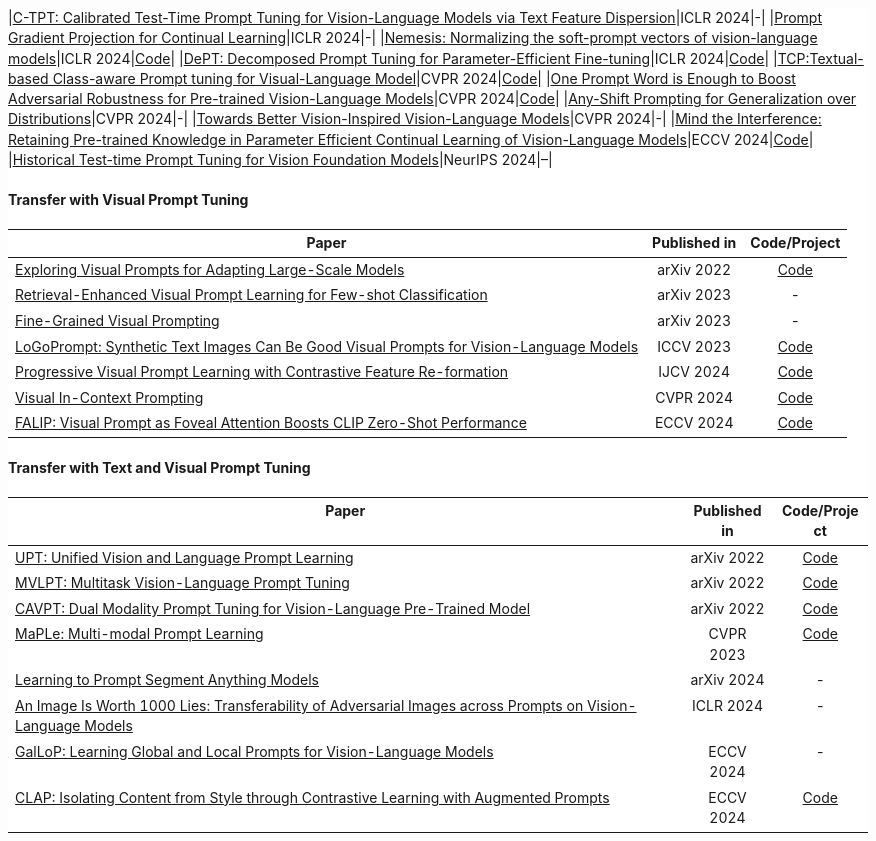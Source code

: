 |[C-TPT: Calibrated Test-Time Prompt Tuning for Vision-Language Models via Text Feature Dispersion](https://openreview.net/pdf?id=jzzEHTBFOT)|ICLR 2024|-|
|[Prompt Gradient Projection for Continual Learning](https://openreview.net/pdf?id=EH2O3h7sBI)|ICLR 2024|-|
|[Nemesis: Normalizing the soft-prompt vectors of vision-language models](https://openreview.net/pdf?id=zmJDzPh1Dm)|ICLR 2024|[Code](https://github.com/ShyFoo/Nemesis)|
|[DePT: Decomposed Prompt Tuning for Parameter-Efficient Fine-tuning](https://arxiv.org/abs/2309.05173)|ICLR 2024|[Code](https://github.com/ZhengxiangShi/DePT)|
|[TCP:Textual-based Class-aware Prompt tuning for Visual-Language Model](https://arxiv.org/abs/2311.18231)|CVPR 2024|[Code](https://github.com/htyao89/Textual-based_Class-aware_prompt_tuning/)|
|[One Prompt Word is Enough to Boost Adversarial Robustness for Pre-trained Vision-Language Models](https://arxiv.org/abs/2403.01849v1)|CVPR 2024|[Code](https://github.com/TreeLLi/APT)|
|[Any-Shift Prompting for Generalization over Distributions](https://arxiv.org/abs/2402.10099)|CVPR 2024|-|
|[Towards Better Vision-Inspired Vision-Language Models](https://www.lamda.nju.edu.cn/caoyh/files/VIVL.pdf)|CVPR 2024|-|
|[Mind the Interference: Retaining Pre-trained Knowledge in Parameter Efficient Continual Learning of Vision-Language Models](https://arxiv.org/pdf/2407.05342v1)|ECCV 2024|[Code](https://github.com/lloongx/DIKI)|
|[Historical Test-time Prompt Tuning for Vision Foundation Models](https://arxiv.org/pdf/2410.20346)|NeurIPS 2024|–|


















#### Transfer with Visual Prompt Tuning

| Paper                                             |  Published in | Code/Project |                                  
|---------------------------------------------------|:-------------:|:------------:|
|[Exploring Visual Prompts for Adapting Large-Scale Models](https://arxiv.org/abs/2203.17274)|arXiv 2022|[Code](https://github.com/hjbahng/visual_prompting)|
|[Retrieval-Enhanced Visual Prompt Learning for Few-shot Classification](https://arxiv.org/abs/2306.02243)|arXiv 2023|-|
|[Fine-Grained Visual Prompting](https://arxiv.org/abs/2306.04356)|arXiv 2023|-|
|[LoGoPrompt: Synthetic Text Images Can Be Good Visual Prompts for Vision-Language Models](https://arxiv.org/pdf/2309.01155v1.pdf)|ICCV 2023|[Code](https://chengshiest.github.io/logo/)|
|[Progressive Visual Prompt Learning with Contrastive Feature Re-formation](https://arxiv.org/abs/2304.08386)|IJCV 2024|[Code](https://github.com/MCG-NJU/ProVP)|
|[Visual In-Context Prompting](https://arxiv.org/abs/2311.13601)|CVPR 2024|[Code](https://github.com/UX-Decoder/DINOv)|
|[FALIP: Visual Prompt as Foveal Attention Boosts CLIP Zero-Shot Performance](https://arxiv.org/abs/2407.05578v1)|ECCV 2024|[Code](https://pumpkin805.github.io/FALIP/)|




#### Transfer with Text and Visual Prompt Tuning

| Paper                                             |  Published in | Code/Project |                                  
|---------------------------------------------------|:-------------:|:------------:|
|[UPT: Unified Vision and Language Prompt Learning](https://arxiv.org/abs/2210.07225)|arXiv 2022|[Code](https://github.com/yuhangzang/upt)|
|[MVLPT: Multitask Vision-Language Prompt Tuning](https://arxiv.org/abs/2211.11720)|arXiv 2022|[Code](https://github.com/facebookresearch/vilbert-multi-task)|
|[CAVPT: Dual Modality Prompt Tuning for Vision-Language Pre-Trained Model](https://arxiv.org/abs/2208.08340)|arXiv 2022|[Code](https://github.com/fanrena/DPT)|
|[MaPLe: Multi-modal Prompt Learning](https://arxiv.org/abs/2210.03117)|CVPR 2023|[Code](https://github.com/muzairkhattak/multimodal-prompt-learning)|
|[Learning to Prompt Segment Anything Models](https://arxiv.org/pdf/2401.04651.pdf)|arXiv 2024|-|
|[An Image Is Worth 1000 Lies: Transferability of Adversarial Images across Prompts on Vision-Language Models](https://openreview.net/pdf?id=nc5GgFAvtk)|ICLR 2024|-|
|[GalLoP: Learning Global and Local Prompts for Vision-Language Models](https://arxiv.org/pdf/2407.01400)|ECCV 2024|-|
|[CLAP: Isolating Content from Style through Contrastive Learning with Augmented Prompts](https://arxiv.org/abs/2311.16445)|ECCV 2024|[Code](https://github.com/YichaoCai1/CLAP)|
